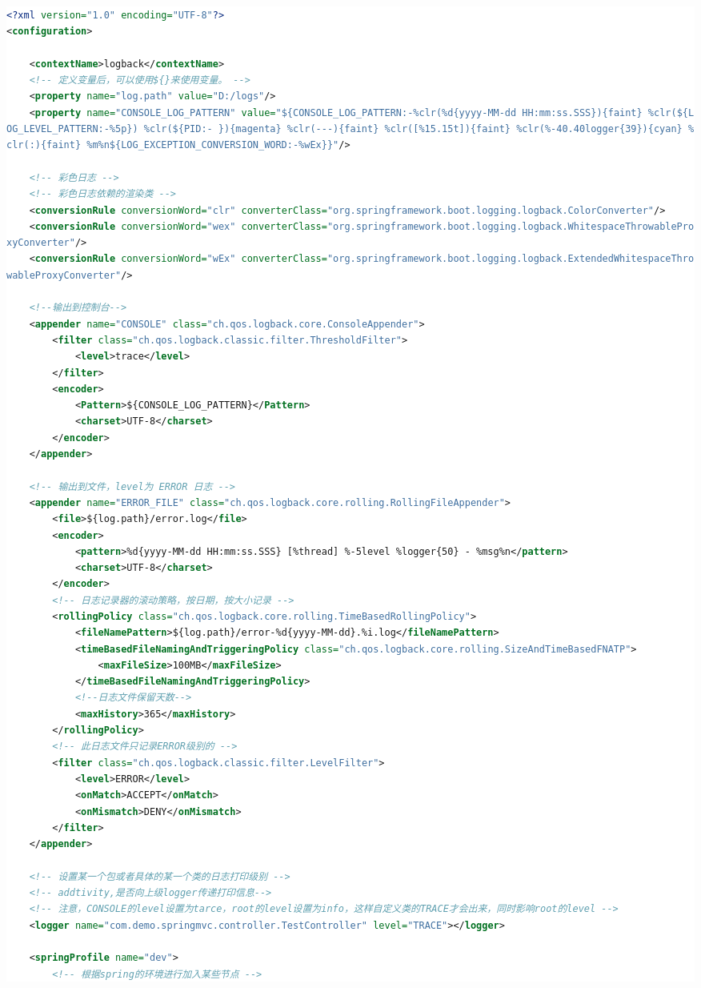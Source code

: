 ```xml
<?xml version="1.0" encoding="UTF-8"?>
<configuration>

    <contextName>logback</contextName>
    <!-- 定义变量后，可以使用${}来使用变量。 -->
    <property name="log.path" value="D:/logs"/>
    <property name="CONSOLE_LOG_PATTERN" value="${CONSOLE_LOG_PATTERN:-%clr(%d{yyyy-MM-dd HH:mm:ss.SSS}){faint} %clr(${LOG_LEVEL_PATTERN:-%5p}) %clr(${PID:- }){magenta} %clr(---){faint} %clr([%15.15t]){faint} %clr(%-40.40logger{39}){cyan} %clr(:){faint} %m%n${LOG_EXCEPTION_CONVERSION_WORD:-%wEx}}"/>

    <!-- 彩色日志 -->
    <!-- 彩色日志依赖的渲染类 -->
    <conversionRule conversionWord="clr" converterClass="org.springframework.boot.logging.logback.ColorConverter"/>
    <conversionRule conversionWord="wex" converterClass="org.springframework.boot.logging.logback.WhitespaceThrowableProxyConverter"/>
    <conversionRule conversionWord="wEx" converterClass="org.springframework.boot.logging.logback.ExtendedWhitespaceThrowableProxyConverter"/>

    <!--输出到控制台-->
    <appender name="CONSOLE" class="ch.qos.logback.core.ConsoleAppender">
        <filter class="ch.qos.logback.classic.filter.ThresholdFilter">
            <level>trace</level>
        </filter>
        <encoder>
            <Pattern>${CONSOLE_LOG_PATTERN}</Pattern>
            <charset>UTF-8</charset>
        </encoder>
    </appender>

    <!-- 输出到文件，level为 ERROR 日志 -->
    <appender name="ERROR_FILE" class="ch.qos.logback.core.rolling.RollingFileAppender">
        <file>${log.path}/error.log</file>
        <encoder>
            <pattern>%d{yyyy-MM-dd HH:mm:ss.SSS} [%thread] %-5level %logger{50} - %msg%n</pattern>
            <charset>UTF-8</charset>
        </encoder>
        <!-- 日志记录器的滚动策略，按日期，按大小记录 -->
        <rollingPolicy class="ch.qos.logback.core.rolling.TimeBasedRollingPolicy">
            <fileNamePattern>${log.path}/error-%d{yyyy-MM-dd}.%i.log</fileNamePattern>
            <timeBasedFileNamingAndTriggeringPolicy class="ch.qos.logback.core.rolling.SizeAndTimeBasedFNATP">
                <maxFileSize>100MB</maxFileSize>
            </timeBasedFileNamingAndTriggeringPolicy>
            <!--日志文件保留天数-->
            <maxHistory>365</maxHistory>
        </rollingPolicy>
        <!-- 此日志文件只记录ERROR级别的 -->
        <filter class="ch.qos.logback.classic.filter.LevelFilter">
            <level>ERROR</level>
            <onMatch>ACCEPT</onMatch>
            <onMismatch>DENY</onMismatch>
        </filter>
    </appender>

    <!-- 设置某一个包或者具体的某一个类的日志打印级别 -->
    <!-- addtivity,是否向上级logger传递打印信息-->
    <!-- 注意，CONSOLE的level设置为tarce，root的level设置为info，这样自定义类的TRACE才会出来，同时影响root的level -->
    <logger name="com.demo.springmvc.controller.TestController" level="TRACE"></logger>

    <springProfile name="dev">
        <!-- 根据spring的环境进行加入某些节点 -->
```